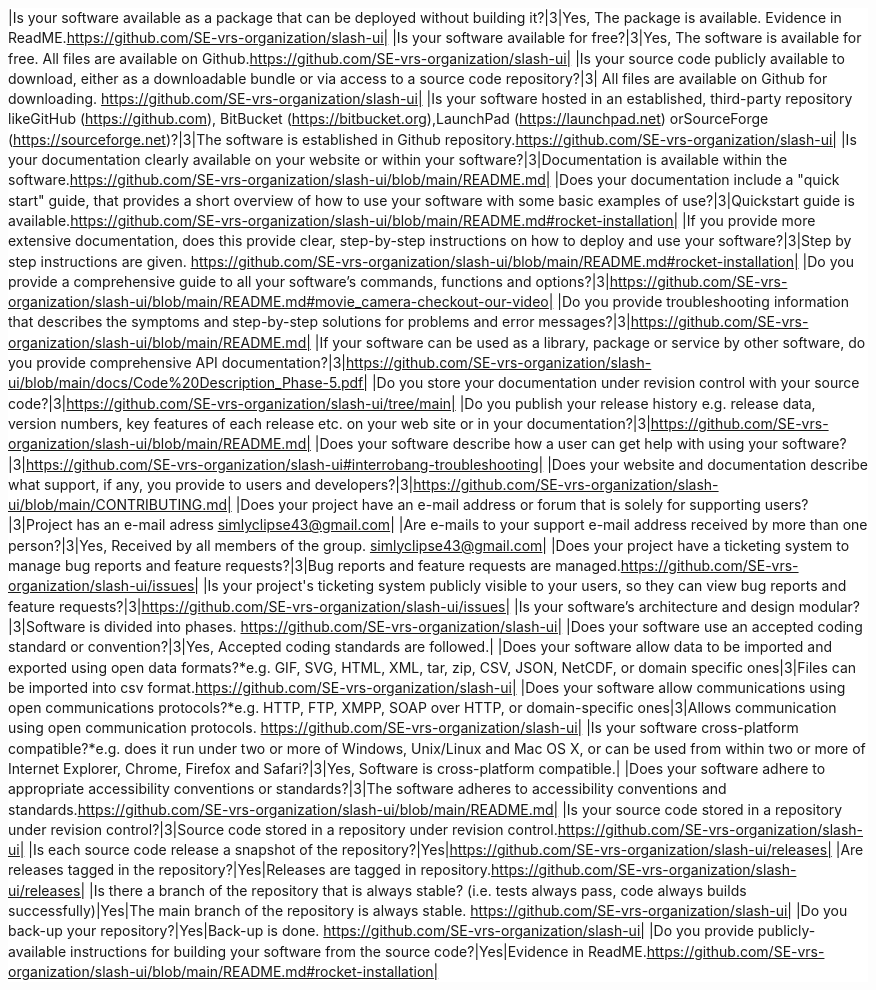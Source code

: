 |Is your software available as a package that can be deployed without building it?|3|Yes, The package is available. Evidence in ReadME.https://github.com/SE-vrs-organization/slash-ui|
|Is your software available for free?|3|Yes, The software is available for free. All files are available on Github.https://github.com/SE-vrs-organization/slash-ui|
|Is your source code publicly available to download, either as a downloadable bundle or via access to a source code repository?|3| All files are available on Github for downloading. https://github.com/SE-vrs-organization/slash-ui|
|Is your software hosted in an established, third-party repository likeGitHub (https://github.com), BitBucket (https://bitbucket.org),LaunchPad (https://launchpad.net) orSourceForge (https://sourceforge.net)?|3|The software is established in Github repository.https://github.com/SE-vrs-organization/slash-ui|
|Is your documentation clearly available on your website or within your software?|3|Documentation is available within the software.https://github.com/SE-vrs-organization/slash-ui/blob/main/README.md|
|Does your documentation include a "quick start" guide, that provides a short overview of how to use your software with some basic examples of use?|3|Quickstart guide is available.https://github.com/SE-vrs-organization/slash-ui/blob/main/README.md#rocket-installation|
|If you provide more extensive documentation, does this provide clear, step-by-step instructions on how to deploy and use your software?|3|Step by step instructions are given. https://github.com/SE-vrs-organization/slash-ui/blob/main/README.md#rocket-installation|
|Do you provide a comprehensive guide to all your software’s commands, functions and options?|3|https://github.com/SE-vrs-organization/slash-ui/blob/main/README.md#movie_camera-checkout-our-video|
|Do you provide troubleshooting information that describes the symptoms and step-by-step solutions for problems and error messages?|3|https://github.com/SE-vrs-organization/slash-ui/blob/main/README.md|
|If your software can be used as a library, package or service by other software, do you provide comprehensive API documentation?|3|https://github.com/SE-vrs-organization/slash-ui/blob/main/docs/Code%20Description_Phase-5.pdf|
|Do you store your documentation under revision control with your source code?|3|https://github.com/SE-vrs-organization/slash-ui/tree/main|
|Do you publish your release history e.g. release data, version numbers, key features of each release etc. on your web site or in your documentation?|3|https://github.com/SE-vrs-organization/slash-ui/blob/main/README.md|
|Does your software describe how a user can get help with using your software?|3|https://github.com/SE-vrs-organization/slash-ui#interrobang-troubleshooting|
|Does your website and documentation describe what support, if any, you provide to users and developers?|3|https://github.com/SE-vrs-organization/slash-ui/blob/main/CONTRIBUTING.md|
|Does your project have an e-mail address or forum that is solely for supporting users?|3|Project has an e-mail adress simlyclipse43@gmail.com|
|Are e-mails to your support e-mail address received by more than one person?|3|Yes, Received by all members of the group. simlyclipse43@gmail.com|
|Does your project have a ticketing system to manage bug reports and feature requests?|3|Bug reports and feature requests are managed.https://github.com/SE-vrs-organization/slash-ui/issues|
|Is your project's ticketing system publicly visible to your users, so they can view bug reports and feature requests?|3|https://github.com/SE-vrs-organization/slash-ui/issues|
|Is your software’s architecture and design modular?|3|Software is divided into phases. https://github.com/SE-vrs-organization/slash-ui|
|Does your software use an accepted coding standard or convention?|3|Yes, Accepted coding standards are followed.|
|Does your software allow data to be imported and exported using open data formats?*e.g. GIF, SVG, HTML, XML, tar, zip, CSV, JSON, NetCDF, or domain specific ones|3|Files can be imported into csv format.https://github.com/SE-vrs-organization/slash-ui|
|Does your software allow communications using open communications protocols?*e.g. HTTP, FTP, XMPP, SOAP over HTTP,  or domain-specific ones|3|Allows communication using open communication protocols. https://github.com/SE-vrs-organization/slash-ui|
|Is your software cross-platform compatible?*e.g. does it run under two or more of Windows, Unix/Linux and Mac OS X, or can be used from within two or more of Internet Explorer, Chrome, Firefox and Safari?|3|Yes, Software is cross-platform compatible.|
|Does your software adhere to appropriate accessibility conventions or standards?|3|The software adheres to accessibility conventions and standards.https://github.com/SE-vrs-organization/slash-ui/blob/main/README.md|
|Is your source code stored in a repository under revision control?|3|Source code stored in a repository under revision control.https://github.com/SE-vrs-organization/slash-ui|
|Is each source code release a snapshot of the repository?|Yes|https://github.com/SE-vrs-organization/slash-ui/releases|
|Are releases tagged in the repository?|Yes|Releases are tagged in repository.https://github.com/SE-vrs-organization/slash-ui/releases|
|Is there a branch of the repository that is always stable? (i.e. tests always pass, code always builds successfully)|Yes|The main branch of the repository is always stable. https://github.com/SE-vrs-organization/slash-ui|
|Do you back-up your repository?|Yes|Back-up is done. https://github.com/SE-vrs-organization/slash-ui|
|Do you provide publicly-available instructions for building your software from the source code?|Yes|Evidence in ReadME.https://github.com/SE-vrs-organization/slash-ui/blob/main/README.md#rocket-installation|